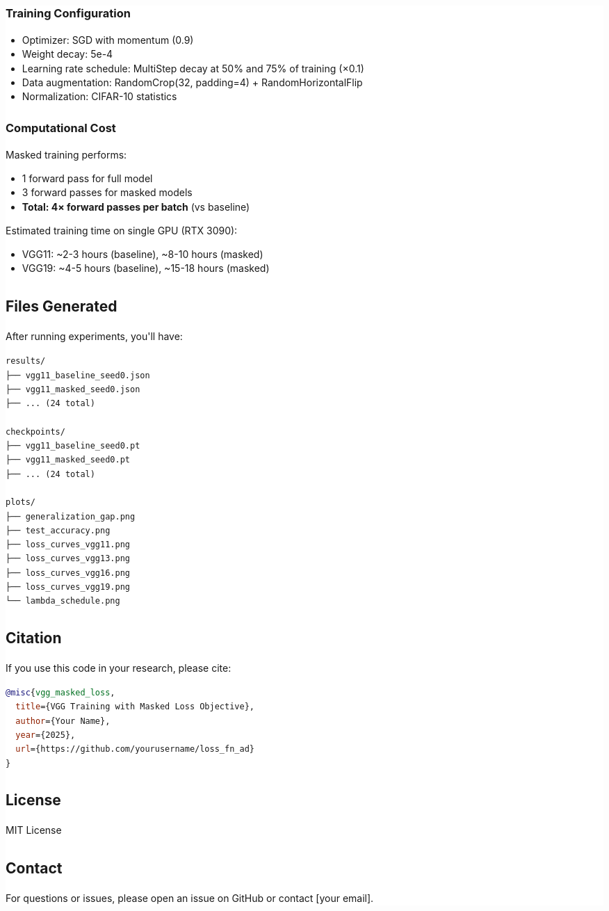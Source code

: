 ### Training Configuration

- Optimizer: SGD with momentum (0.9)
- Weight decay: 5e-4
- Learning rate schedule: MultiStep decay at 50% and 75% of training (×0.1)
- Data augmentation: RandomCrop(32, padding=4) + RandomHorizontalFlip
- Normalization: CIFAR-10 statistics

### Computational Cost

Masked training performs:
- 1 forward pass for full model
- 3 forward passes for masked models
- **Total: 4× forward passes per batch** (vs baseline)

Estimated training time on single GPU (RTX 3090):
- VGG11: ~2-3 hours (baseline), ~8-10 hours (masked)
- VGG19: ~4-5 hours (baseline), ~15-18 hours (masked)

## Files Generated

After running experiments, you'll have:

```
results/
├── vgg11_baseline_seed0.json
├── vgg11_masked_seed0.json
├── ... (24 total)

checkpoints/
├── vgg11_baseline_seed0.pt
├── vgg11_masked_seed0.pt
├── ... (24 total)

plots/
├── generalization_gap.png
├── test_accuracy.png
├── loss_curves_vgg11.png
├── loss_curves_vgg13.png
├── loss_curves_vgg16.png
├── loss_curves_vgg19.png
└── lambda_schedule.png
```

## Citation

If you use this code in your research, please cite:

```bibtex
@misc{vgg_masked_loss,
  title={VGG Training with Masked Loss Objective},
  author={Your Name},
  year={2025},
  url={https://github.com/yourusername/loss_fn_ad}
}
```

## License

MIT License

## Contact

For questions or issues, please open an issue on GitHub or contact [your email].
